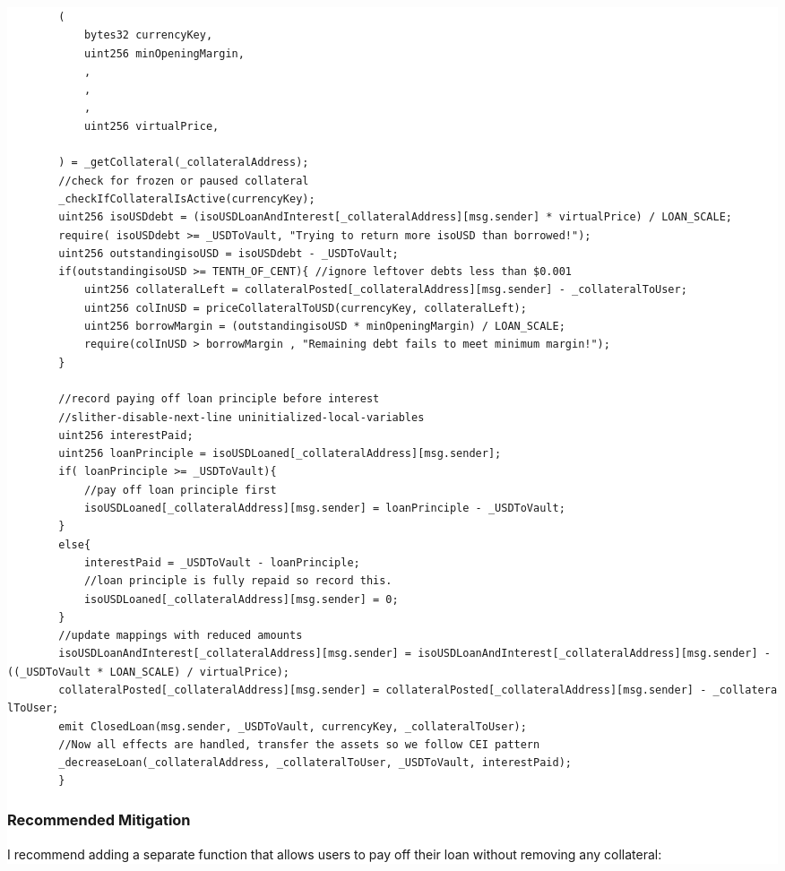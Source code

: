 ```solidity
        (   
            bytes32 currencyKey,
            uint256 minOpeningMargin,
            ,
            ,
            ,
            uint256 virtualPrice,
            
        ) = _getCollateral(_collateralAddress);
        //check for frozen or paused collateral
        _checkIfCollateralIsActive(currencyKey);
        uint256 isoUSDdebt = (isoUSDLoanAndInterest[_collateralAddress][msg.sender] * virtualPrice) / LOAN_SCALE;
        require( isoUSDdebt >= _USDToVault, "Trying to return more isoUSD than borrowed!");
        uint256 outstandingisoUSD = isoUSDdebt - _USDToVault;
        if(outstandingisoUSD >= TENTH_OF_CENT){ //ignore leftover debts less than $0.001
            uint256 collateralLeft = collateralPosted[_collateralAddress][msg.sender] - _collateralToUser;
            uint256 colInUSD = priceCollateralToUSD(currencyKey, collateralLeft); 
            uint256 borrowMargin = (outstandingisoUSD * minOpeningMargin) / LOAN_SCALE;
            require(colInUSD > borrowMargin , "Remaining debt fails to meet minimum margin!");
        }
        
        //record paying off loan principle before interest
        //slither-disable-next-line uninitialized-local-variables
        uint256 interestPaid;
        uint256 loanPrinciple = isoUSDLoaned[_collateralAddress][msg.sender];
        if( loanPrinciple >= _USDToVault){
            //pay off loan principle first
            isoUSDLoaned[_collateralAddress][msg.sender] = loanPrinciple - _USDToVault;
        }
        else{
            interestPaid = _USDToVault - loanPrinciple;
            //loan principle is fully repaid so record this.
            isoUSDLoaned[_collateralAddress][msg.sender] = 0;
        }
        //update mappings with reduced amounts
        isoUSDLoanAndInterest[_collateralAddress][msg.sender] = isoUSDLoanAndInterest[_collateralAddress][msg.sender] - ((_USDToVault * LOAN_SCALE) / virtualPrice);
        collateralPosted[_collateralAddress][msg.sender] = collateralPosted[_collateralAddress][msg.sender] - _collateralToUser;
        emit ClosedLoan(msg.sender, _USDToVault, currencyKey, _collateralToUser);
        //Now all effects are handled, transfer the assets so we follow CEI pattern
        _decreaseLoan(_collateralAddress, _collateralToUser, _USDToVault, interestPaid);
        }
```
### Recommended Mitigation

I recommend adding a separate function that allows users to pay off their loan without removing any collateral:
